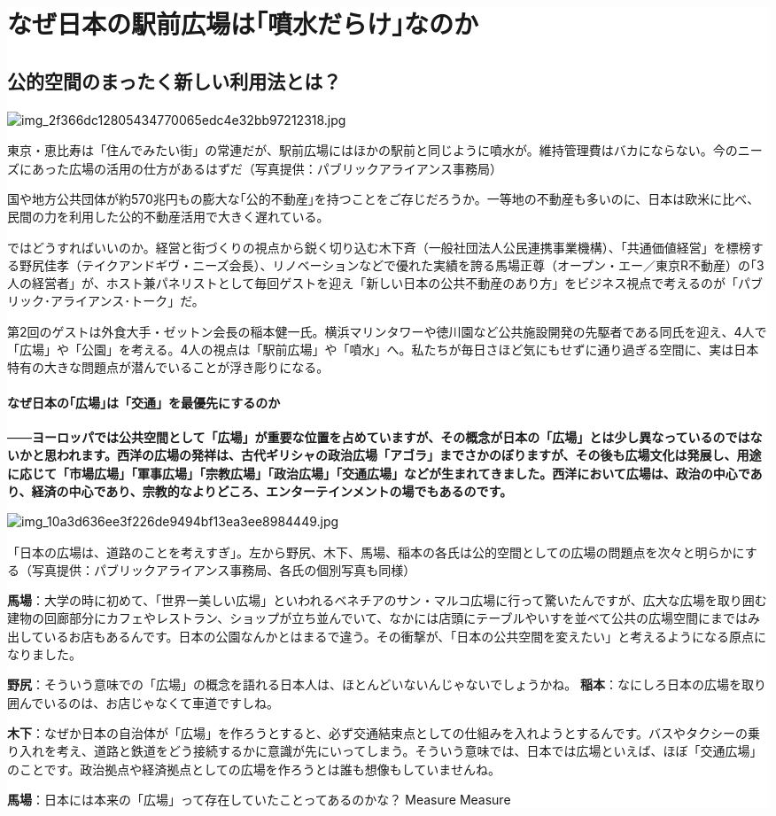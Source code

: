 # なぜ日本の駅前広場は｢噴水だらけ｣なのか

## 公的空間のまったく新しい利用法とは？

![img_2f366dc12805434770065edc4e32bb97212318.jpg](../_resources/img_2f366dc12805434770065edc4e32bb97212318.jpg)

東京・恵比寿は「住んでみたい街」の常連だが、駅前広場にはほかの駅前と同じように噴水が。維持管理費はバカにならない。今のニーズにあった広場の活用の仕方があるはずだ（写真提供：パブリックアライアンス事務局）

国や地方公共団体が約570兆円もの膨大な｢公的不動産｣を持つことをご存じだろうか。一等地の不動産も多いのに、日本は欧米に比べ、民間の力を利用した公的不動産活用で大きく遅れている。

ではどうすればいいのか。経営と街づくりの視点から鋭く切り込む木下斉（一般社団法人公民連携事業機構）、「共通価値経営」を標榜する野尻佳孝（テイクアンドギヴ・ニーズ会長）、リノベーションなどで優れた実績を誇る馬場正尊（オープン・エー／東京R不動産）の｢3人の経営者」が、ホスト兼パネリストとして毎回ゲストを迎え「新しい日本の公共不動産のあり方」をビジネス視点で考えるのが「パブリック･アライアンス･トーク」だ。

第2回のゲストは外食大手・ゼットン会長の稲本健一氏。横浜マリンタワーや徳川園など公共施設開発の先駆者である同氏を迎え、4人で「広場」や「公園」を考える。4人の視点は「駅前広場」や「噴水」へ。私たちが毎日さほど気にもせずに通り過ぎる空間に、実は日本特有の大きな問題点が潜んでいることが浮き彫りになる。

#### なぜ日本の｢広場｣は「交通」を最優先にするのか

――**ヨーロッパでは公共空間として「広場」が重要な位置を占めていますが、その概念が日本の「広場」とは少し異なっているのではないかと思われます。西洋の広場の発祥は、古代ギリシャの政治広場「アゴラ」までさかのぼりますが、その後も広場文化は発展し、用途に応じて「市場広場」「軍事広場」「宗教広場」「政治広場」「交通広場」などが生まれてきました。西洋において広場は、政治の中心であり、経済の中心であり、宗教的なよりどころ、エンターテインメントの場でもあるのです。**

![img_10a3d636ee3f226de9494bf13ea3ee8984449.jpg](../_resources/img_10a3d636ee3f226de9494bf13ea3ee8984449.jpg)

「日本の広場は、道路のことを考えすぎ」。左から野尻、木下、馬場、稲本の各氏は公的空間としての広場の問題点を次々と明らかにする（写真提供：パブリックアライアンス事務局、各氏の個別写真も同様）

**馬場**：大学の時に初めて、「世界一美しい広場」といわれるベネチアのサン・マルコ広場に行って驚いたんですが、広大な広場を取り囲む建物の回廊部分にカフェやレストラン、ショップが立ち並んでいて、なかには店頭にテーブルやいすを並べて公共の広場空間にまではみ出しているお店もあるんです。日本の公園なんかとはまるで違う。その衝撃が、「日本の公共空間を変えたい」と考えるようになる原点になりました。

**野尻**：そういう意味での「広場」の概念を語れる日本人は、ほとんどいないんじゃないでしょうかね。
**稲本**：なにしろ日本の広場を取り囲んでいるのは、お店じゃなくて車道ですしね。

**木下**：なぜか日本の自治体が「広場」を作ろうとすると、必ず交通結束点としての仕組みを入れようとするんです。バスやタクシーの乗り入れを考え、道路と鉄道をどう接続するかに意識が先にいってしまう。そういう意味では、日本では広場といえば、ほぼ「交通広場」のことです。政治拠点や経済拠点としての広場を作ろうとは誰も想像もしていませんね。

**馬場**：日本には本来の「広場」って存在していたことってあるのかな？
Measure
Measure